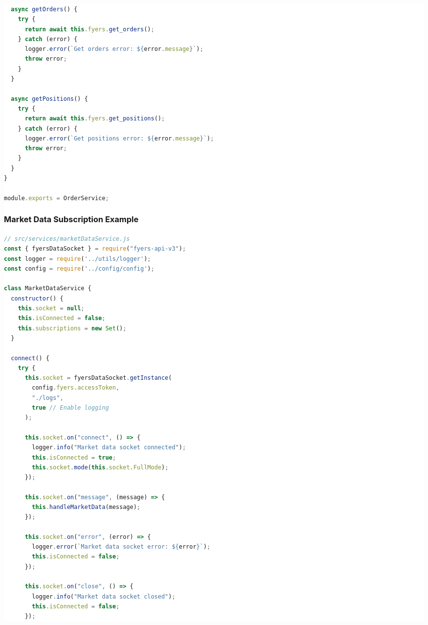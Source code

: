 ```javascript
  async getOrders() {
    try {
      return await this.fyers.get_orders();
    } catch (error) {
      logger.error(`Get orders error: ${error.message}`);
      throw error;
    }
  }

  async getPositions() {
    try {
      return await this.fyers.get_positions();
    } catch (error) {
      logger.error(`Get positions error: ${error.message}`);
      throw error;
    }
  }
}

module.exports = OrderService;
```

### Market Data Subscription Example
```javascript
// src/services/marketDataService.js
const { fyersDataSocket } = require("fyers-api-v3");
const logger = require('../utils/logger');
const config = require('../config/config');

class MarketDataService {
  constructor() {
    this.socket = null;
    this.isConnected = false;
    this.subscriptions = new Set();
  }

  connect() {
    try {
      this.socket = fyersDataSocket.getInstance(
        config.fyers.accessToken,
        "./logs",
        true // Enable logging
      );

      this.socket.on("connect", () => {
        logger.info("Market data socket connected");
        this.isConnected = true;
        this.socket.mode(this.socket.FullMode);
      });

      this.socket.on("message", (message) => {
        this.handleMarketData(message);
      });

      this.socket.on("error", (error) => {
        logger.error(`Market data socket error: ${error}`);
        this.isConnected = false;
      });

      this.socket.on("close", () => {
        logger.info("Market data socket closed");
        this.isConnected = false;
      });
```